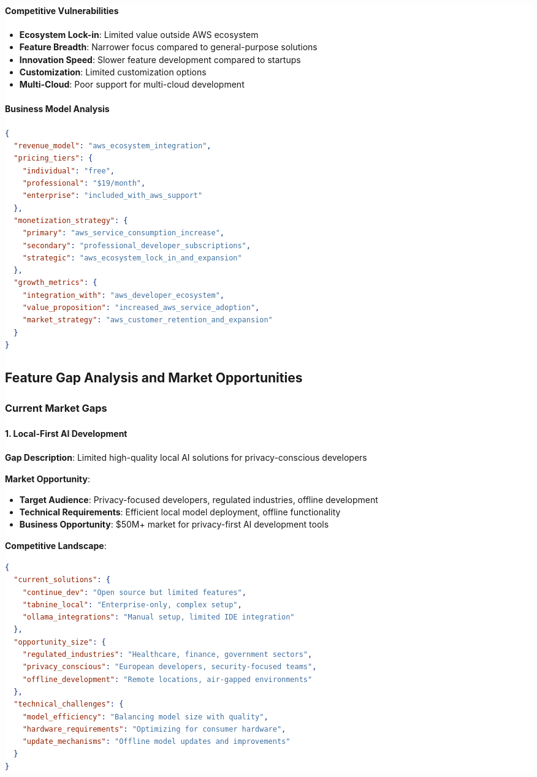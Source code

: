 #### Competitive Vulnerabilities
- **Ecosystem Lock-in**: Limited value outside AWS ecosystem
- **Feature Breadth**: Narrower focus compared to general-purpose solutions
- **Innovation Speed**: Slower feature development compared to startups
- **Customization**: Limited customization options
- **Multi-Cloud**: Poor support for multi-cloud development

#### Business Model Analysis
```json
{
  "revenue_model": "aws_ecosystem_integration",
  "pricing_tiers": {
    "individual": "free",
    "professional": "$19/month",
    "enterprise": "included_with_aws_support"
  },
  "monetization_strategy": {
    "primary": "aws_service_consumption_increase",
    "secondary": "professional_developer_subscriptions",
    "strategic": "aws_ecosystem_lock_in_and_expansion"
  },
  "growth_metrics": {
    "integration_with": "aws_developer_ecosystem",
    "value_proposition": "increased_aws_service_adoption",
    "market_strategy": "aws_customer_retention_and_expansion"
  }
}
```

## Feature Gap Analysis and Market Opportunities

### Current Market Gaps

#### 1. Local-First AI Development
**Gap Description**: Limited high-quality local AI solutions for privacy-conscious developers

**Market Opportunity**:
- **Target Audience**: Privacy-focused developers, regulated industries, offline development
- **Technical Requirements**: Efficient local model deployment, offline functionality
- **Business Opportunity**: $50M+ market for privacy-first AI development tools

**Competitive Landscape**:
```json
{
  "current_solutions": {
    "continue_dev": "Open source but limited features",
    "tabnine_local": "Enterprise-only, complex setup",
    "ollama_integrations": "Manual setup, limited IDE integration"
  },
  "opportunity_size": {
    "regulated_industries": "Healthcare, finance, government sectors",
    "privacy_conscious": "European developers, security-focused teams",
    "offline_development": "Remote locations, air-gapped environments"
  },
  "technical_challenges": {
    "model_efficiency": "Balancing model size with quality",
    "hardware_requirements": "Optimizing for consumer hardware",
    "update_mechanisms": "Offline model updates and improvements"
  }
}
```
